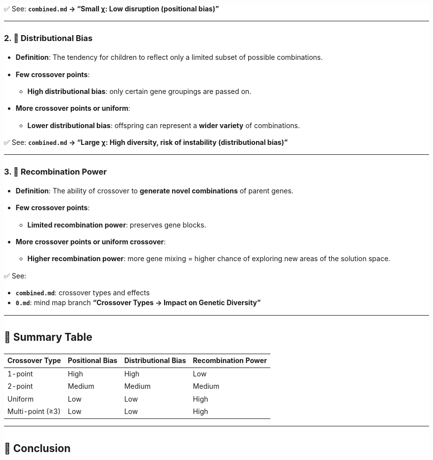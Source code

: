 ✅ See:
**`combined.md` → “Small χ: Low disruption (positional bias)”**

---

### 2. 🧮 **Distributional Bias**

- **Definition**: The tendency for children to reflect only a limited subset of possible combinations.
- **Few crossover points**:

  - **High distributional bias**: only certain gene groupings are passed on.

- **More crossover points or uniform**:

  - **Lower distributional bias**: offspring can represent a **wider variety** of combinations.

✅ See:
**`combined.md` → “Large χ: High diversity, risk of instability (distributional bias)”**

---

### 3. 🧬 **Recombination Power**

- **Definition**: The ability of crossover to **generate novel combinations** of parent genes.
- **Few crossover points**:

  - **Limited recombination power**: preserves gene blocks.

- **More crossover points or uniform crossover**:

  - **Higher recombination power**: more gene mixing = higher chance of exploring new areas of the solution space.

✅ See:

- **`combined.md`**: crossover types and effects
- **`0.md`**: mind map branch **“Crossover Types → Impact on Genetic Diversity”**

---

## 📌 Summary Table

| Crossover Type   | Positional Bias | Distributional Bias | Recombination Power |
| ---------------- | --------------- | ------------------- | ------------------- |
| 1-point          | High            | High                | Low                 |
| 2-point          | Medium          | Medium              | Medium              |
| Uniform          | Low             | Low                 | High                |
| Multi-point (≥3) | Low             | Low                 | High                |

---

## 🧠 Conclusion
